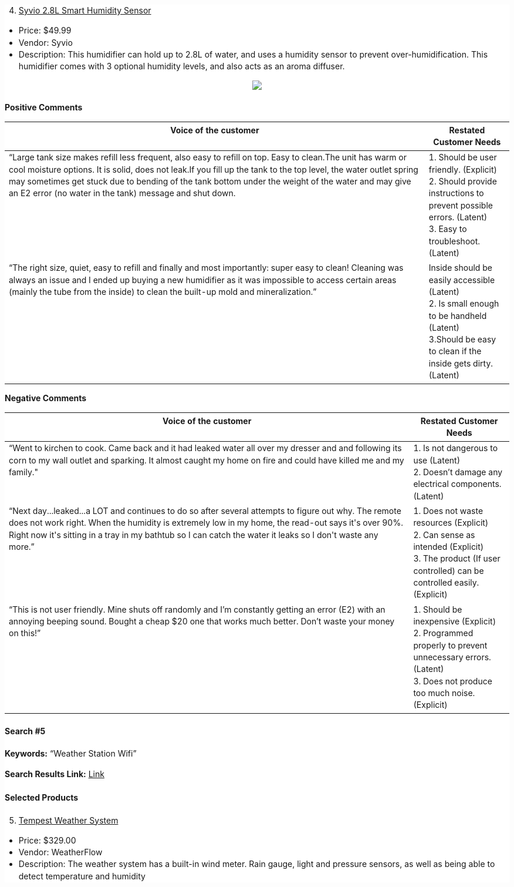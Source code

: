 4. [Syvio 2.8L Smart Humidity Sensor](https://www.amazon.com/Humidifiers-Humidity-Essential-Diffuser-Ultrasonic/dp/B0B49MSLWQ/ref=sr_1_5?crid=3J8LRPZ47WY7G&keywords=humidity%2Bsensing%2Bhumidifier&qid=1673918199&sprefix=humidity%2Bsensing%2Bhu%2Caps%2C133&sr=8-5&th=1)

* Price: $49.99
* Vendor: Syvio
* Description: This humidifier can hold up to 2.8L of water, and uses a humidity sensor to prevent over-humidification. This humidifier comes with 3 optional humidity levels, and also acts as an aroma diffuser.

<figure class="image">  
<div style="text-align: center">  
<img src="https://m.media-amazon.com/images/I/51qAkqH90zL._AC_SL1500_.jpg" width="25%"><br>  
</div>
</figure>

**Positive Comments**

| Voice of the customer | Restated Customer Needs|
|---|---|
|“Large tank size makes refill less frequent, also easy to refill on top. Easy to clean.The unit has warm or cool moisture options. It is solid, does not leak.If you fill up the tank to the top level, the water outlet spring may sometimes get stuck due to bending of the tank bottom under the weight of the water and may give an E2 error (no water in the tank) message and shut down.|1. Should be user friendly. (Explicit) <br> 2. Should provide instructions to prevent possible errors. (Latent) <br> 3. Easy to troubleshoot. (Latent)|“ I purchased it on Amazon a few weeks ago and it worked, that is it produced steam, but the humidity sensor/humidity display did not. I received the unit a few days later, it works 100% and it is a slick unit, small but runs 8 to 10 hours for me on a single fill up and has very easy to use controls on its front surface.”|1. Can be fixed by the user. (Explicit) <br> 2. Works for longer than a few hours. (Latent) <br> 3. Easy to use. (Explicit)|
|“The right size, quiet, easy to refill and finally and most importantly: super easy to clean! Cleaning was always an issue and I ended up buying a new humidifier as it was impossible to access certain areas (mainly the tube from the inside) to clean the built-up mold and mineralization.”|Inside should be easily accessible (Latent) <br> 2. Is small enough to be handheld (Latent) <br> 3.Should be easy to clean if the inside gets dirty. (Latent)|

**Negative Comments**

| Voice of the customer | Restated Customer Needs|
|---|---|
|“Went to kirchen to cook. Came back and it had leaked water all over my dresser and and following its corn to my wall outlet and sparking. It almost caught my home on fire and could have killed me and my family."|1. Is not dangerous to use (Latent) <br> 2. Doesn’t damage any electrical components. (Latent)|
|“Next day...leaked...a LOT and continues to do so after several attempts to figure out why. The remote does not work right. When the humidity is extremely low in my home, the read-out says it's over 90%. Right now it's sitting in a tray in my bathtub so I can catch the water it leaks so I don't waste any more.”|1. Does not waste resources (Explicit) <br> 2. Can sense as intended (Explicit) <br> 3. The product (If user controlled) can be controlled easily. (Explicit)|
|“This is not user friendly. Mine shuts off randomly and I’m constantly getting an error (E2) with an annoying beeping sound. Bought a cheap $20 one that works much better. Don’t waste your money on this!”|1. Should be inexpensive (Explicit) <br> 2. Programmed properly to prevent unnecessary errors. (Latent) <br> 3. Does not produce too much noise. (Explicit)|

#### Search #5

**Keywords:** “Weather Station Wifi”

**Search Results Link:** [Link](https://www.amazon.com/s?k=weather+station+wifi&crid=231KER4S305DB&sprefix=weather+station+wifi%2Caps%2C138&ref=nb_sb_noss_1)
#### Selected Products
5. [Tempest Weather System](https://www.amazon.com/Tempest-Weather-Accurate-Forecasts-Wireless/dp/B0868WY7NY/ref=sxin_15_pa_sp_search_thematic_sspa?content-id=amzn1.sym.14a246c3-7a62-40bf-bdd0-5ac67c2a1913%3Aamzn1.sym.14a246c3-7a62-40bf-bdd0-5ac67c2a1913&crid=231KER4S305DB&cv_ct_cx=weather+station+wifi&keywords=weather+station+wifi&pd_rd_i=B0868WY7NY&pd_rd_r=4961ad94-60b3-4af5-b396-5d67f5f137a2&pd_rd_w=FLkwT&pd_rd_wg=d9Wyv&pf_rd_p=14a246c3-7a62-40bf-bdd0-5ac67c2a1913&pf_rd_r=SSF77S1AE7DJ2CEEQWWH&qid=1673920953&sprefix=weather+station+wifi%2Caps%2C138&sr=1-1-a73d1c8c-2fd2-4f19-aa41-2df022bcb241-spons&psc=1&smid=A3RAYC554RKGF9&spLa=ZW5jcnlwdGVkUXVhbGlmaWVyPUFDWDNIN1c0U1NZMEUmZW5jcnlwdGVkSWQ9QTA5NDQ3ODIzMzlHT1hFSVRPQzQ0JmVuY3J5cHRlZEFkSWQ9QTA0MTg5NTEyQURWTkwxMUNCRThSJndpZGdldE5hbWU9c3Bfc2VhcmNoX3RoZW1hdGljJmFjdGlvbj1jbGlja1JlZGlyZWN0JmRvTm90TG9nQ2xpY2s9dHJ1ZQ==)

* Price: $329.00
* Vendor: WeatherFlow
* Description: The weather system has a built-in wind meter. Rain gauge, light and pressure sensors, as well as being able to detect temperature and humidity
